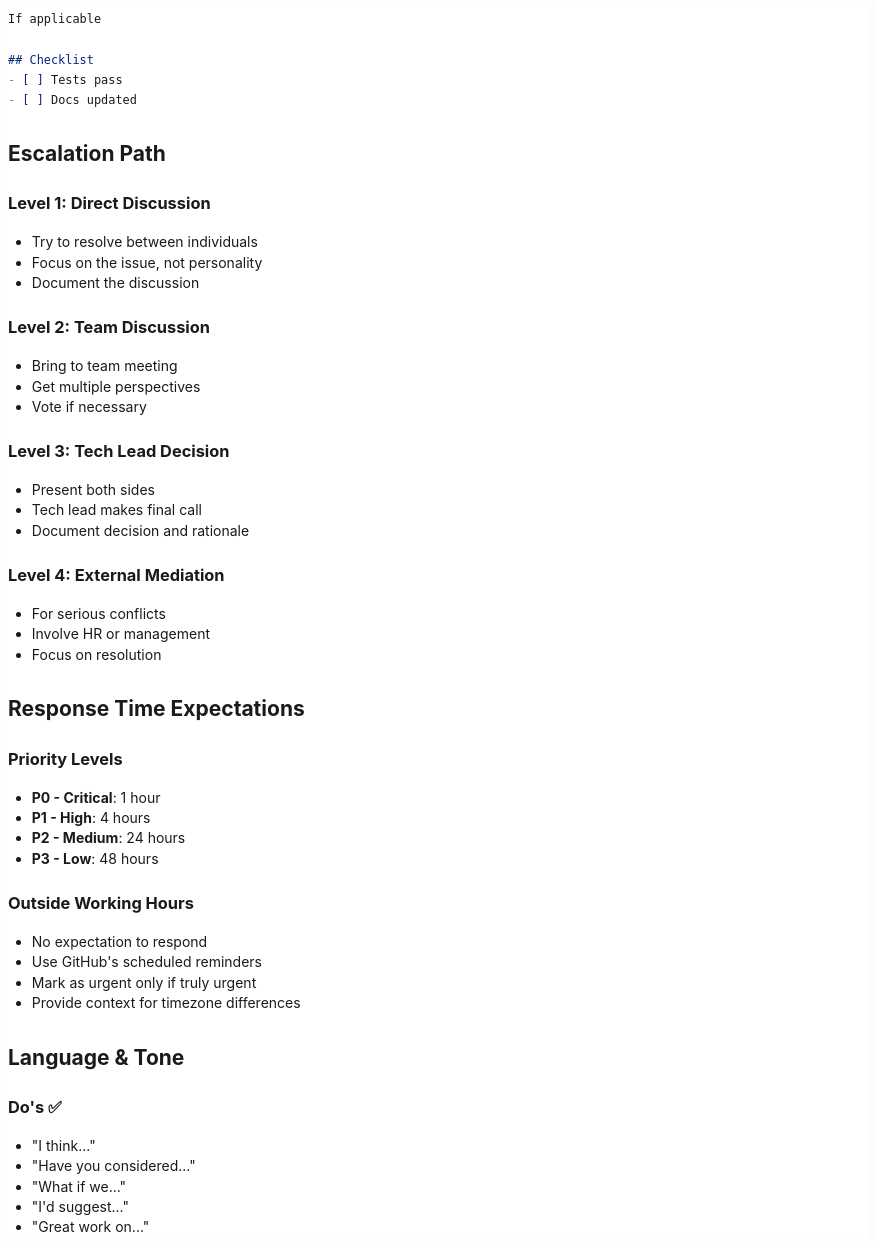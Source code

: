 ```markdown
If applicable

## Checklist
- [ ] Tests pass
- [ ] Docs updated
```

## Escalation Path

### Level 1: Direct Discussion
- Try to resolve between individuals
- Focus on the issue, not personality
- Document the discussion

### Level 2: Team Discussion
- Bring to team meeting
- Get multiple perspectives
- Vote if necessary

### Level 3: Tech Lead Decision
- Present both sides
- Tech lead makes final call
- Document decision and rationale

### Level 4: External Mediation
- For serious conflicts
- Involve HR or management
- Focus on resolution

## Response Time Expectations

### Priority Levels
- **P0 - Critical**: 1 hour
- **P1 - High**: 4 hours
- **P2 - Medium**: 24 hours
- **P3 - Low**: 48 hours

### Outside Working Hours
- No expectation to respond
- Use GitHub's scheduled reminders
- Mark as urgent only if truly urgent
- Provide context for timezone differences

## Language & Tone

### Do's ✅
- "I think..."
- "Have you considered..."
- "What if we..."
- "I'd suggest..."
- "Great work on..."
